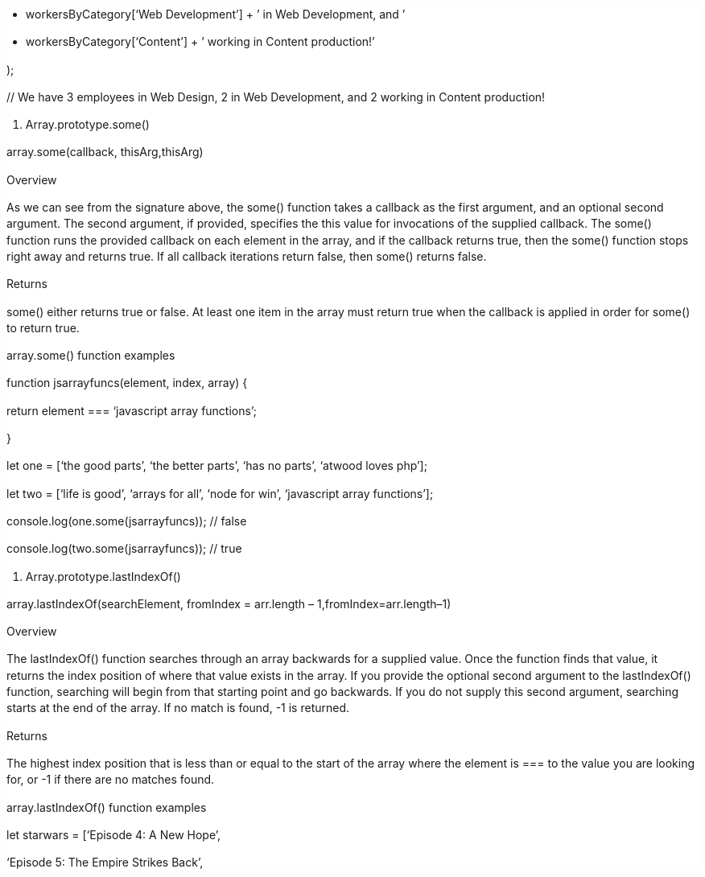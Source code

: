 -   workersByCategory\[‘Web Development’\] + ’ in Web Development, and ’

-   workersByCategory\[‘Content’\] + ’ working in Content production!’

);

// We have 3 employees in Web Design, 2 in Web Development, and 2 working in Content production!

1.  Array.prototype.some()

array.some(callback, thisArg,thisArg)

Overview

As we can see from the signature above, the some() function takes a callback as the first argument, and an optional second argument. The second argument, if provided, specifies the this value for invocations of the supplied callback. The some() function runs the provided callback on each element in the array, and if the callback returns true, then the some() function stops right away and returns true. If all callback iterations return false, then some() returns false.

Returns

some() either returns true or false. At least one item in the array must return true when the callback is applied in order for some() to return true.

array.some() function examples

function jsarrayfuncs(element, index, array) {

return element === ‘javascript array functions’;

}

let one = \[‘the good parts’, ‘the better parts’, ‘has no parts’, ‘atwood loves php’\];

let two = \[‘life is good’, ‘arrays for all’, ‘node for win’, ‘javascript array functions’\];

console.log(one.some(jsarrayfuncs)); // false

console.log(two.some(jsarrayfuncs)); // true

1.  Array.prototype.lastIndexOf()

array.lastIndexOf(searchElement, fromIndex = arr.length – 1,fromIndex=arr.length–1)

Overview

The lastIndexOf() function searches through an array backwards for a supplied value. Once the function finds that value, it returns the index position of where that value exists in the array. If you provide the optional second argument to the lastIndexOf() function, searching will begin from that starting point and go backwards. If you do not supply this second argument, searching starts at the end of the array. If no match is found, -1 is returned.

Returns

The highest index position that is less than or equal to the start of the array where the element is === to the value you are looking for, or -1 if there are no matches found.

array.lastIndexOf() function examples

let starwars = \[‘Episode 4: A New Hope’,

‘Episode 5: The Empire Strikes Back’,

